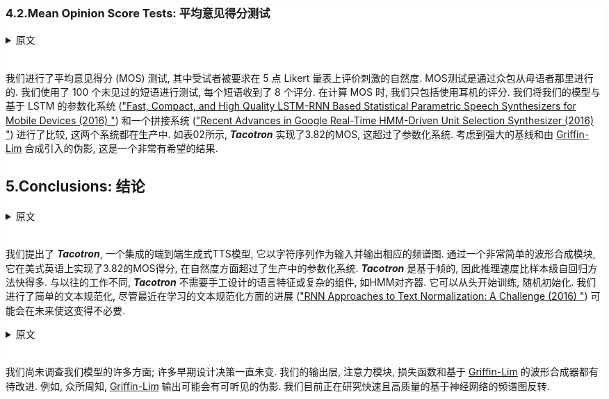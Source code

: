 
### 4.2.Mean Opinion Score Tests: 平均意见得分测试

<details><summary>原文</summary></details>
<br>

我们进行了平均意见得分 (MOS) 测试, 其中受试者被要求在 5 点 Likert 量表上评价刺激的自然度.
MOS测试是通过众包从母语者那里进行的.
我们使用了 100 个未见过的短语进行测试, 每个短语收到了 8 个评分.
在计算 MOS 时, 我们只包括使用耳机的评分.
我们将我们的模型与基于 LSTM 的参数化系统 (["Fast, Compact, and High Quality LSTM-RNN Based Statistical Parametric Speech Synthesizers for Mobile Devices (2016) "]()) 和一个拼接系统 (["Recent Advances in Google Real-Time HMM-Driven Unit Selection Synthesizer (2016) "]()) 进行了比较, 这两个系统都在生产中.
如表02所示, ***Tacotron*** 实现了3.82的MOS, 这超过了参数化系统.
考虑到强大的基线和由 [Griffin-Lim](../_Basis/1984.04.00_Griffin-Lim.md) 合成引入的伪影, 这是一个非常有希望的结果.


## 5.Conclusions: 结论

<details><summary>原文</summary></details>
<br>

我们提出了 ***Tacotron***, 一个集成的端到端生成式TTS模型, 它以字符序列作为输入并输出相应的频谱图.
通过一个非常简单的波形合成模块, 它在美式英语上实现了3.82的MOS得分, 在自然度方面超过了生产中的参数化系统.
***Tacotron*** 是基于帧的, 因此推理速度比样本级自回归方法快得多.
与以往的工作不同, ***Tacotron*** 不需要手工设计的语言特征或复杂的组件, 如HMM对齐器.
它可以从头开始训练, 随机初始化.
我们进行了简单的文本规范化, 尽管最近在学习的文本规范化方面的进展 (["RNN Approaches to Text Normalization: A Challenge (2016) "]()) 可能会在未来使这变得不必要.


<details><summary>原文</summary></details>
<br>

我们尚未调查我们模型的许多方面; 许多早期设计决策一直未变.
我们的输出层, 注意力模块, 损失函数和基于 [Griffin-Lim](../_Basis/1984.04.00_Griffin-Lim.md) 的波形合成器都有待改进.
例如, 众所周知, [Griffin-Lim](../_Basis/1984.04.00_Griffin-Lim.md) 输出可能会有可听见的伪影.
我们目前正在研究快速且高质量的基于神经网络的频谱图反转.
